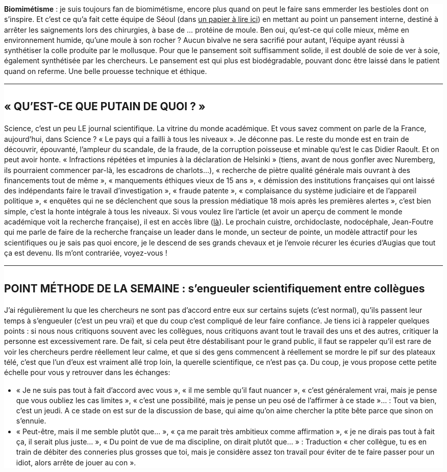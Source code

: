 **Biomimétisme** : je suis toujours fan de biomimétisme, encore plus quand on peut le faire sans emmerder les bestioles dont on s’inspire. Et c’est ce qu’a fait cette équipe de Séoul (dans [un papier à lire ici](https://onlinelibrary.wiley.com/doi/10.1002/smll.202308833)) en mettant au point un pansement interne, destiné à arrêter les saignements lors des chirurgies, à base de … protéine de moule. Ben oui, qu’est-ce qui colle mieux, même en environnement humide, qu’une moule à son rocher ? Aucun bivalve ne sera sacrifié pour autant, l’équipe ayant réussi à synthétiser la colle produite par le mollusque. Pour que le pansement soit suffisamment solide, il est doublé de soie de ver à soie, également synthétisée par les chercheurs. Le pansement est qui plus est biodégradable, pouvant donc être laissé dans le patient quand on referme. Une belle prouesse technique et éthique.

---

## « QU’EST-CE QUE PUTAIN DE QUOI ? »

Science, c’est un peu LE journal scientifique. La vitrine du monde académique. Et vous savez comment on parle de la France, aujourd’hui, dans Science ? « Le pays qui a failli à tous les niveaux ». Je déconne pas. Le reste du monde est en train de découvrir, épouvanté, l’ampleur du scandale, de la fraude, de la corruption poisseuse et minable qu’est le cas Didier Raoult. Et on peut avoir honte. « Infractions répétées et impunies à la déclaration de Helsinki » (tiens, avant de nous gonfler avec Nuremberg, ils pourraient commencer par-là, les escadrons de charlots…), « recherche de piètre qualité générale mais ouvrant à des financements tout de même », « manquements éthiques vieux de 15 ans », « démission des institutions françaises qui ont laissé des indépendants faire le travail d’investigation », « fraude patente », « complaisance du système judiciaire et de l’appareil politique », « enquêtes qui ne se déclenchent que sous la pression médiatique 18 mois après les premières alertes », c’est bien simple, c’est la honte intégrale à tous les niveaux. Si vous voulez lire l’article (et avoir un aperçu de comment le monde académique voit la recherche française), il est en accès libre ([là](https://www.science.org/content/article/failure-every-level-how-science-sleuths-exposed-massive-ethics-violations-famed-french)). Le prochain cuistre, orchidoclaste, nodocéphale, Jean-Foutre qui me parle de faire de la recherche française un leader dans le monde, un secteur de pointe, un modèle attractif pour les scientifiques ou je sais pas quoi encore, je le descend de ses grands chevaux et je l’envoie récurer les écuries d’Augias que tout ça est devenu. Ils m’ont contrariée, voyez-vous !

---

## POINT MÉTHODE DE LA SEMAINE : s’engueuler scientifiquement entre collègues

J’ai régulièrement lu que les chercheurs ne sont pas d’accord entre eux sur certains sujets (c’est normal), qu’ils passent leur temps à s’engueuler (c’est un peu vrai) et que du coup c’est compliqué de leur faire confiance. Je tiens ici à rappeler quelques points : si nous nous critiquons souvent avec les collègues, nous critiquons avant tout le travail des uns et des autres, critiquer la personne est excessivement rare. De fait, si cela peut être déstabilisant pour le grand public, il faut se rappeler qu’il est rare de voir les chercheurs perdre réellement leur calme, et que si des gens commencent à réellement se mordre le pif sur des plateaux télé, c’est que l’un d’eux est vraiment allé trop loin, la querelle scientifique, ce n’est pas ça. Du coup, je vous propose cette petite échelle pour vous y retrouver dans les échanges:

* « Je ne suis pas tout à fait d’accord avec vous », « il me semble qu’il faut nuancer », « c’est généralement vrai, mais je pense que vous oubliez les cas limites », « c’est une possibilité, mais je pense un peu osé de l’affirmer à ce stade »… : Tout va bien, c’est un jeudi. A ce stade on est sur de la discussion de base, qui aime qu’on aime chercher la ptite bête parce que sinon on s’ennuie.
* « Peut-être, mais il me semble plutôt que… », « ça me parait très ambitieux comme affirmation », « je ne dirais pas tout à fait ça, il serait plus juste… », « Du point de vue de ma discipline, on dirait plutôt que… » : Traduction « cher collègue, tu es en train de débiter des conneries plus grosses que toi, mais je considère assez ton travail pour éviter de te faire passer pour un idiot, alors arrête de jouer au con ».